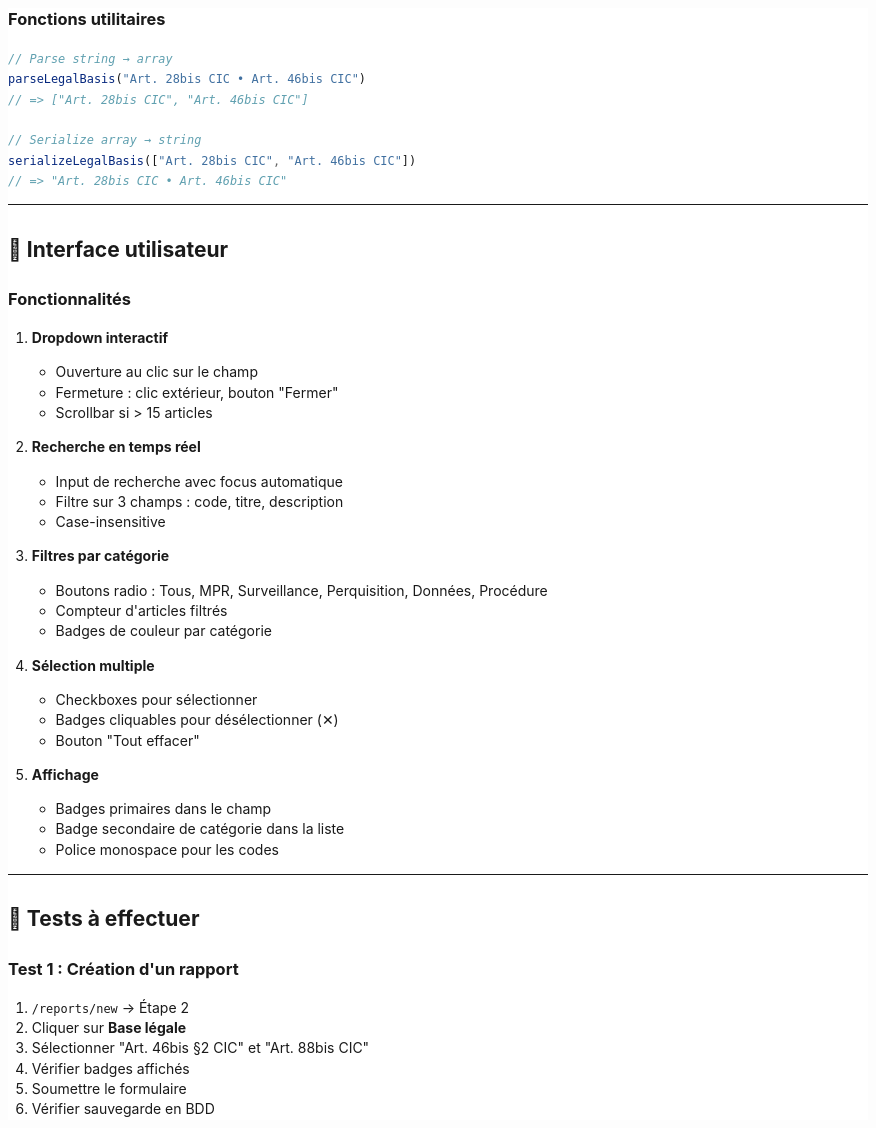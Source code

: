 ### Fonctions utilitaires

```typescript
// Parse string → array
parseLegalBasis("Art. 28bis CIC • Art. 46bis CIC")
// => ["Art. 28bis CIC", "Art. 46bis CIC"]

// Serialize array → string
serializeLegalBasis(["Art. 28bis CIC", "Art. 46bis CIC"])
// => "Art. 28bis CIC • Art. 46bis CIC"
```

---

## 🎨 Interface utilisateur

### Fonctionnalités

1. **Dropdown interactif**
   - Ouverture au clic sur le champ
   - Fermeture : clic extérieur, bouton "Fermer"
   - Scrollbar si > 15 articles

2. **Recherche en temps réel**
   - Input de recherche avec focus automatique
   - Filtre sur 3 champs : code, titre, description
   - Case-insensitive

3. **Filtres par catégorie**
   - Boutons radio : Tous, MPR, Surveillance, Perquisition, Données, Procédure
   - Compteur d'articles filtrés
   - Badges de couleur par catégorie

4. **Sélection multiple**
   - Checkboxes pour sélectionner
   - Badges cliquables pour désélectionner (✕)
   - Bouton "Tout effacer"

5. **Affichage**
   - Badges primaires dans le champ
   - Badge secondaire de catégorie dans la liste
   - Police monospace pour les codes

---

## 🧪 Tests à effectuer

### Test 1 : Création d'un rapport
1. `/reports/new` → Étape 2
2. Cliquer sur **Base légale**
3. Sélectionner "Art. 46bis §2 CIC" et "Art. 88bis CIC"
4. Vérifier badges affichés
5. Soumettre le formulaire
6. Vérifier sauvegarde en BDD
